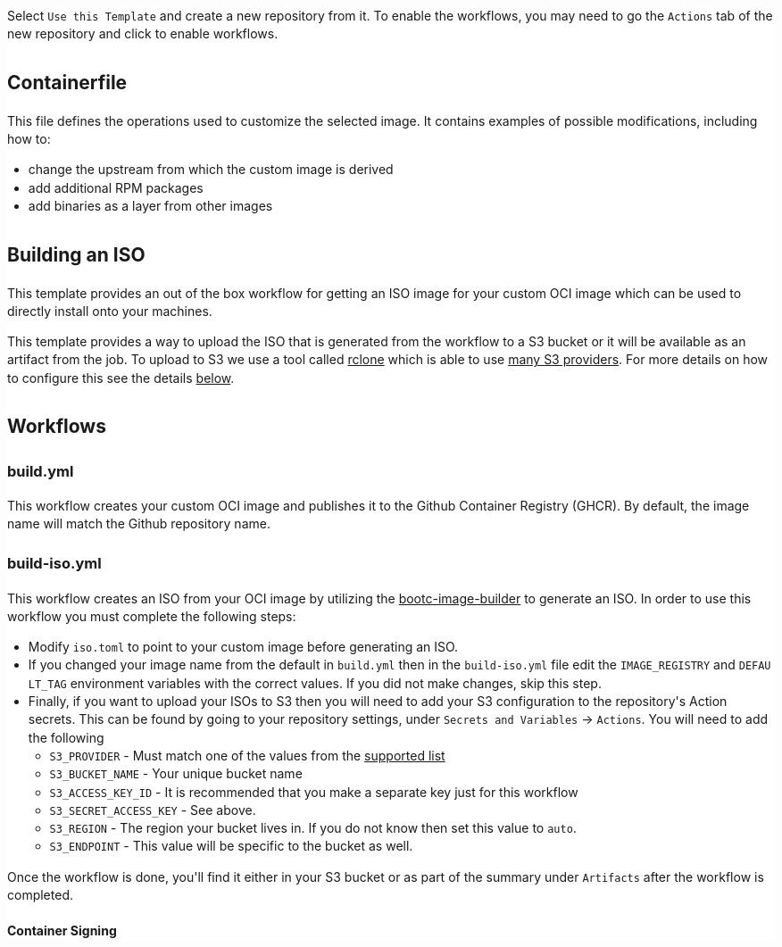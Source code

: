 Select `Use this Template` and create a new repository from it. To enable the workflows, you may need to go the `Actions` tab of the new repository and click to enable workflows.

## Containerfile

This file defines the operations used to customize the selected image. It contains examples of possible modifications, including how to:
- change the upstream from which the custom image is derived
- add additional RPM packages
- add binaries as a layer from other images

## Building an ISO

This template provides an out of the box workflow for getting an ISO image for your custom OCI image which can be used to directly install onto your machines.

This template provides a way to upload the ISO that is generated from the workflow to a S3 bucket or it will be available as an artifact from the job. To upload to S3 we use a tool called [rclone](https://rclone.org/) which is able to use [many S3 providers](https://rclone.org/s3/). For more details on how to configure this see the details [below](#build-isoyml).

## Workflows

### build.yml

This workflow creates your custom OCI image and publishes it to the Github Container Registry (GHCR). By default, the image name will match the Github repository name.

### build-iso.yml

This workflow creates an ISO from your OCI image by utilizing the [bootc-image-builder](https://osbuild.org/docs/bootc/) to generate an ISO. In order to use this workflow you must complete the following steps:

- Modify `iso.toml` to point to your custom image before generating an ISO.
- If you changed your image name from the default in `build.yml` then in the `build-iso.yml` file edit the `IMAGE_REGISTRY` and `DEFAULT_TAG` environment variables with the correct values. If you did not make changes, skip this step.
- Finally, if you want to upload your ISOs to S3 then you will need to add your S3 configuration to the repository's Action secrets. This can be found by going to your repository settings, under `Secrets and Variables` -> `Actions`. You will need to add the following
  - `S3_PROVIDER` - Must match one of the values from the [supported list](https://rclone.org/s3/)
  - `S3_BUCKET_NAME` - Your unique bucket name
  - `S3_ACCESS_KEY_ID` - It is recommended that you make a separate key just for this workflow
  - `S3_SECRET_ACCESS_KEY` - See above.
  - `S3_REGION` - The region your bucket lives in. If you do not know then set this value to `auto`.
  - `S3_ENDPOINT` - This value will be specific to the bucket as well.

Once the workflow is done, you'll find it either in your S3 bucket or as part of the summary under `Artifacts` after the workflow is completed.

#### Container Signing
